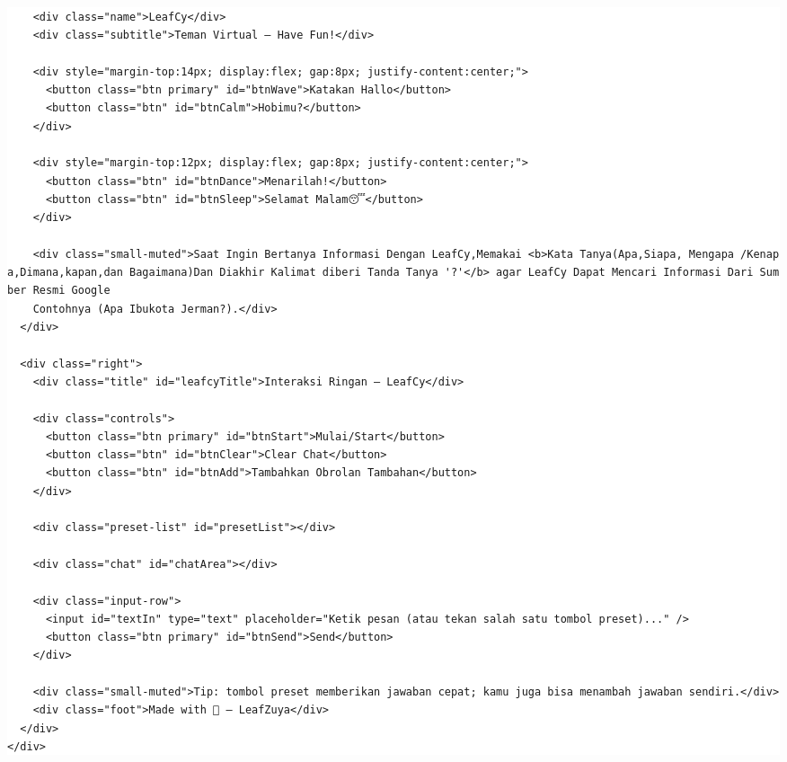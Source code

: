         <div class="name">LeafCy</div>
        <div class="subtitle">Teman Virtual — Have Fun!</div>

        <div style="margin-top:14px; display:flex; gap:8px; justify-content:center;">
          <button class="btn primary" id="btnWave">Katakan Hallo</button>
          <button class="btn" id="btnCalm">Hobimu?</button>
        </div>

        <div style="margin-top:12px; display:flex; gap:8px; justify-content:center;">
          <button class="btn" id="btnDance">Menarilah!</button>
          <button class="btn" id="btnSleep">Selamat Malam😴</button>
        </div>

        <div class="small-muted">Saat Ingin Bertanya Informasi Dengan LeafCy,Memakai <b>Kata Tanya(Apa,Siapa, Mengapa /Kenapa,Dimana,kapan,dan Bagaimana)Dan Diakhir Kalimat diberi Tanda Tanya '?'</b> agar LeafCy Dapat Mencari Informasi Dari Sumber Resmi Google
        Contohnya (Apa Ibukota Jerman?).</div>
      </div>

      <div class="right">
        <div class="title" id="leafcyTitle">Interaksi Ringan — LeafCy</div>

        <div class="controls">
          <button class="btn primary" id="btnStart">Mulai/Start</button>
          <button class="btn" id="btnClear">Clear Chat</button>
          <button class="btn" id="btnAdd">Tambahkan Obrolan Tambahan</button>
        </div>

        <div class="preset-list" id="presetList"></div>

        <div class="chat" id="chatArea"></div>

        <div class="input-row">
          <input id="textIn" type="text" placeholder="Ketik pesan (atau tekan salah satu tombol preset)..." />
          <button class="btn primary" id="btnSend">Send</button>
        </div>

        <div class="small-muted">Tip: tombol preset memberikan jawaban cepat; kamu juga bisa menambah jawaban sendiri.</div>
        <div class="foot">Made with 💚 — LeafZuya</div>
      </div>
    </div>
  </div>

<script>
const speechBubble = document.getElementById("speechBubble");
const chatArea = document.getElementById("chatArea");
const presetList = document.getElementById("presetList");
const textIn = document.getElementById("textIn");
const avatarImg = document.getElementById("avatarImg");

const RESPONSES = {
  "Halo": ["Halo juga! Aku LeafCy 😎, gimana kabarnya?", "Hai! Senang ketemu kamu lagi!"],
  "Kenapa Namamu LeafCy?": ["LeafCy,Adalah Nama Kreativitas Dari Leafzuya.....Leafzuya pertama kali menemukan nama ini,saat Dia Sedang Buang Air Besar(BAB) di Kamar mandinya"],
  "Siapa kamu?": ["Aku LeafCy — asisten dan teman virtualmu! 🍃", "Namaku LeafCy, si pembuat suasana fun dan hijau~"],
  "Menurutmu,Siapa Itu Bahlil Raja Ampat?": ["Bahlil Raja Ampat,adalah Goblin Dari Zaman Yunani Kuno,yang berhasil melarikan diri dari rantai yang dibuat oleh Dewa Neptunus....😖Konon Katanya,dia Mampu Menambang Nikel Dengan Membabi Buta,dan Dia juga mampu Mengonsumsi Bensin Pertamax Dari Pertamina,yang 10%-Nya Etanol😱🗿☕"],
